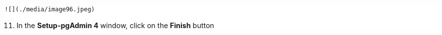     ![](./media/image96.jpeg)

11. In the **Setup-pgAdmin 4** window, click on the **Finish** button
